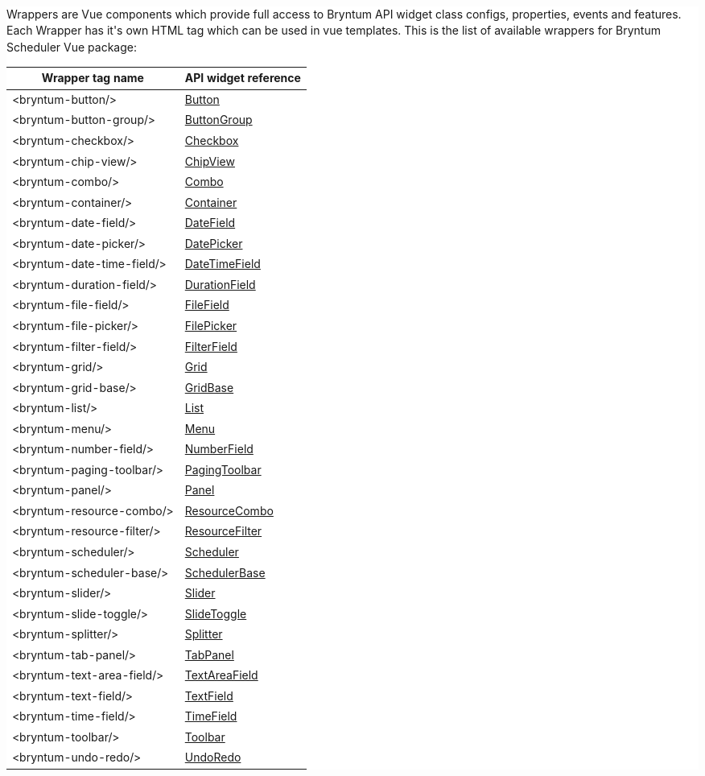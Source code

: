 Wrappers are Vue components which provide full access to Bryntum API widget class configs, properties, events and
features. Each Wrapper has it's own HTML tag which can be used in vue templates. This is the list of available
wrappers for Bryntum Scheduler Vue package:

| Wrapper tag name | API widget reference |
|------------------|----------------------|
| &lt;bryntum-button/&gt; | [Button](#Core/widget/Button) |
| &lt;bryntum-button-group/&gt; | [ButtonGroup](#Core/widget/ButtonGroup) |
| &lt;bryntum-checkbox/&gt; | [Checkbox](#Core/widget/Checkbox) |
| &lt;bryntum-chip-view/&gt; | [ChipView](#Core/widget/ChipView) |
| &lt;bryntum-combo/&gt; | [Combo](#Core/widget/Combo) |
| &lt;bryntum-container/&gt; | [Container](#Core/widget/Container) |
| &lt;bryntum-date-field/&gt; | [DateField](#Core/widget/DateField) |
| &lt;bryntum-date-picker/&gt; | [DatePicker](#Core/widget/DatePicker) |
| &lt;bryntum-date-time-field/&gt; | [DateTimeField](#Core/widget/DateTimeField) |
| &lt;bryntum-duration-field/&gt; | [DurationField](#Core/widget/DurationField) |
| &lt;bryntum-file-field/&gt; | [FileField](#Core/widget/FileField) |
| &lt;bryntum-file-picker/&gt; | [FilePicker](#Core/widget/FilePicker) |
| &lt;bryntum-filter-field/&gt; | [FilterField](#Core/widget/FilterField) |
| &lt;bryntum-grid/&gt; | [Grid](#Grid/view/Grid) |
| &lt;bryntum-grid-base/&gt; | [GridBase](#Grid/view/GridBase) |
| &lt;bryntum-list/&gt; | [List](#Core/widget/List) |
| &lt;bryntum-menu/&gt; | [Menu](#Core/widget/Menu) |
| &lt;bryntum-number-field/&gt; | [NumberField](#Core/widget/NumberField) |
| &lt;bryntum-paging-toolbar/&gt; | [PagingToolbar](#Core/widget/PagingToolbar) |
| &lt;bryntum-panel/&gt; | [Panel](#Core/widget/Panel) |
| &lt;bryntum-resource-combo/&gt; | [ResourceCombo](#Scheduler/widget/ResourceCombo) |
| &lt;bryntum-resource-filter/&gt; | [ResourceFilter](#Scheduler/widget/ResourceFilter) |
| &lt;bryntum-scheduler/&gt; | [Scheduler](#Scheduler/view/Scheduler) |
| &lt;bryntum-scheduler-base/&gt; | [SchedulerBase](#Scheduler/view/SchedulerBase) |
| &lt;bryntum-slider/&gt; | [Slider](#Core/widget/Slider) |
| &lt;bryntum-slide-toggle/&gt; | [SlideToggle](#Core/widget/SlideToggle) |
| &lt;bryntum-splitter/&gt; | [Splitter](#Core/widget/Splitter) |
| &lt;bryntum-tab-panel/&gt; | [TabPanel](#Core/widget/TabPanel) |
| &lt;bryntum-text-area-field/&gt; | [TextAreaField](#Core/widget/TextAreaField) |
| &lt;bryntum-text-field/&gt; | [TextField](#Core/widget/TextField) |
| &lt;bryntum-time-field/&gt; | [TimeField](#Core/widget/TimeField) |
| &lt;bryntum-toolbar/&gt; | [Toolbar](#Core/widget/Toolbar) |
| &lt;bryntum-undo-redo/&gt; | [UndoRedo](#Scheduler/widget/UndoRedo) |
